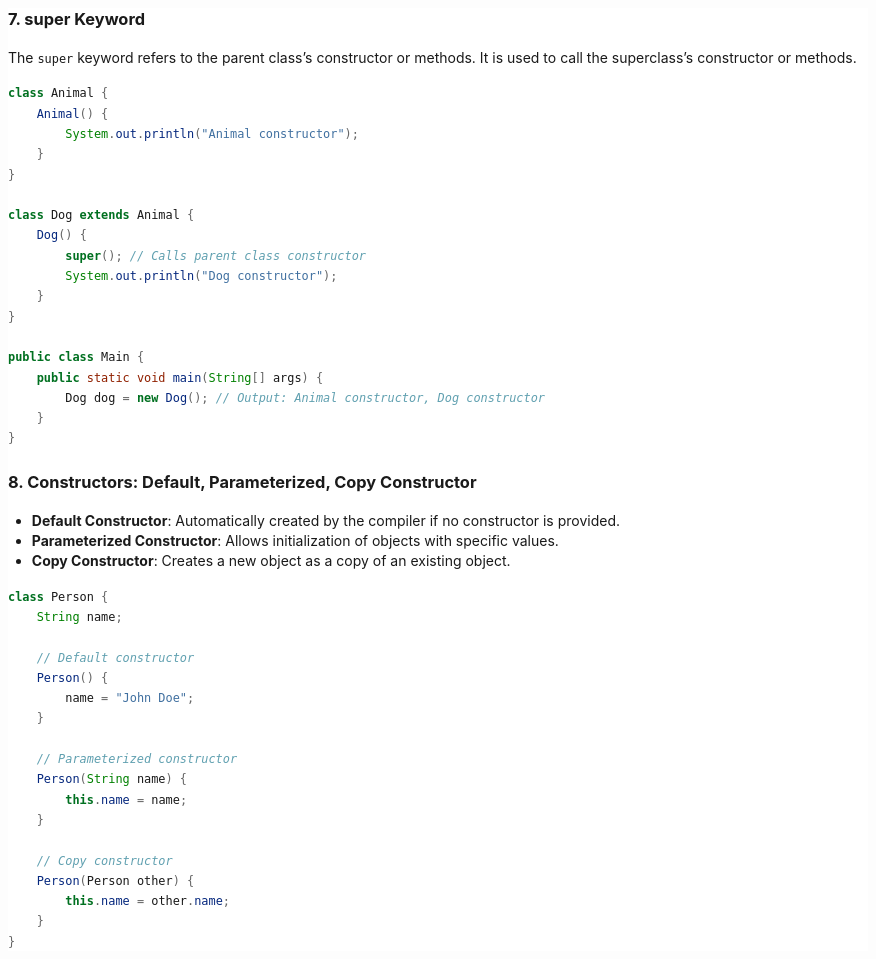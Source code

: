 ### 7. **super Keyword**

The `super` keyword refers to the parent class’s constructor or methods. It is used to call the superclass’s constructor or methods.

```java
class Animal {
    Animal() {
        System.out.println("Animal constructor");
    }
}

class Dog extends Animal {
    Dog() {
        super(); // Calls parent class constructor
        System.out.println("Dog constructor");
    }
}

public class Main {
    public static void main(String[] args) {
        Dog dog = new Dog(); // Output: Animal constructor, Dog constructor
    }
}
```

### 8. **Constructors: Default, Parameterized, Copy Constructor**

- **Default Constructor**: Automatically created by the compiler if no constructor is provided.
- **Parameterized Constructor**: Allows initialization of objects with specific values.
- **Copy Constructor**: Creates a new object as a copy of an existing object.

```java
class Person {
    String name;

    // Default constructor
    Person() {
        name = "John Doe";
    }

    // Parameterized constructor
    Person(String name) {
        this.name = name;
    }

    // Copy constructor
    Person(Person other) {
        this.name = other.name;
    }
}
```
